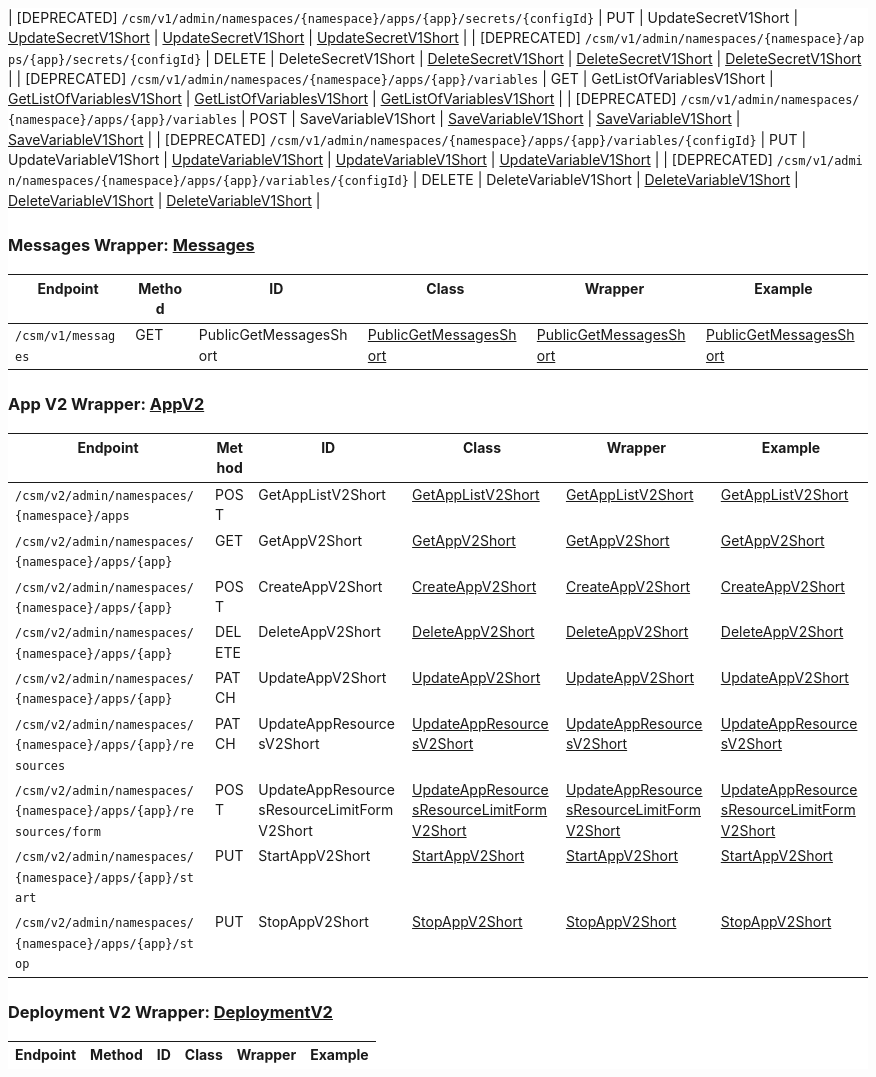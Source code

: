 | [DEPRECATED] `/csm/v1/admin/namespaces/{namespace}/apps/{app}/secrets/{configId}` | PUT | UpdateSecretV1Short | [UpdateSecretV1Short](../../csm-sdk/pkg/csmclient/configuration/configuration_client.go) | [UpdateSecretV1Short](../../services-api/pkg/service/csm/configuration.go) | [UpdateSecretV1Short](../../samples/cli/cmd/csm/configuration/updateSecretV1.go) |
| [DEPRECATED] `/csm/v1/admin/namespaces/{namespace}/apps/{app}/secrets/{configId}` | DELETE | DeleteSecretV1Short | [DeleteSecretV1Short](../../csm-sdk/pkg/csmclient/configuration/configuration_client.go) | [DeleteSecretV1Short](../../services-api/pkg/service/csm/configuration.go) | [DeleteSecretV1Short](../../samples/cli/cmd/csm/configuration/deleteSecretV1.go) |
| [DEPRECATED] `/csm/v1/admin/namespaces/{namespace}/apps/{app}/variables` | GET | GetListOfVariablesV1Short | [GetListOfVariablesV1Short](../../csm-sdk/pkg/csmclient/configuration/configuration_client.go) | [GetListOfVariablesV1Short](../../services-api/pkg/service/csm/configuration.go) | [GetListOfVariablesV1Short](../../samples/cli/cmd/csm/configuration/getListOfVariablesV1.go) |
| [DEPRECATED] `/csm/v1/admin/namespaces/{namespace}/apps/{app}/variables` | POST | SaveVariableV1Short | [SaveVariableV1Short](../../csm-sdk/pkg/csmclient/configuration/configuration_client.go) | [SaveVariableV1Short](../../services-api/pkg/service/csm/configuration.go) | [SaveVariableV1Short](../../samples/cli/cmd/csm/configuration/saveVariableV1.go) |
| [DEPRECATED] `/csm/v1/admin/namespaces/{namespace}/apps/{app}/variables/{configId}` | PUT | UpdateVariableV1Short | [UpdateVariableV1Short](../../csm-sdk/pkg/csmclient/configuration/configuration_client.go) | [UpdateVariableV1Short](../../services-api/pkg/service/csm/configuration.go) | [UpdateVariableV1Short](../../samples/cli/cmd/csm/configuration/updateVariableV1.go) |
| [DEPRECATED] `/csm/v1/admin/namespaces/{namespace}/apps/{app}/variables/{configId}` | DELETE | DeleteVariableV1Short | [DeleteVariableV1Short](../../csm-sdk/pkg/csmclient/configuration/configuration_client.go) | [DeleteVariableV1Short](../../services-api/pkg/service/csm/configuration.go) | [DeleteVariableV1Short](../../samples/cli/cmd/csm/configuration/deleteVariableV1.go) |

### Messages Wrapper:  [Messages](../../services-api/pkg/service/csm/messages.go)
| Endpoint | Method | ID | Class | Wrapper | Example |
|---|---|---|---|---|---|
| `/csm/v1/messages` | GET | PublicGetMessagesShort | [PublicGetMessagesShort](../../csm-sdk/pkg/csmclient/messages/messages_client.go) | [PublicGetMessagesShort](../../services-api/pkg/service/csm/messages.go) | [PublicGetMessagesShort](../../samples/cli/cmd/csm/messages/publicGetMessages.go) |

### App V2 Wrapper:  [AppV2](../../services-api/pkg/service/csm/appV2.go)
| Endpoint | Method | ID | Class | Wrapper | Example |
|---|---|---|---|---|---|
| `/csm/v2/admin/namespaces/{namespace}/apps` | POST | GetAppListV2Short | [GetAppListV2Short](../../csm-sdk/pkg/csmclient/app_v2/app_v2_client.go) | [GetAppListV2Short](../../services-api/pkg/service/csm/appV2.go) | [GetAppListV2Short](../../samples/cli/cmd/csm/appV2/getAppListV2.go) |
| `/csm/v2/admin/namespaces/{namespace}/apps/{app}` | GET | GetAppV2Short | [GetAppV2Short](../../csm-sdk/pkg/csmclient/app_v2/app_v2_client.go) | [GetAppV2Short](../../services-api/pkg/service/csm/appV2.go) | [GetAppV2Short](../../samples/cli/cmd/csm/appV2/getAppV2.go) |
| `/csm/v2/admin/namespaces/{namespace}/apps/{app}` | POST | CreateAppV2Short | [CreateAppV2Short](../../csm-sdk/pkg/csmclient/app_v2/app_v2_client.go) | [CreateAppV2Short](../../services-api/pkg/service/csm/appV2.go) | [CreateAppV2Short](../../samples/cli/cmd/csm/appV2/createAppV2.go) |
| `/csm/v2/admin/namespaces/{namespace}/apps/{app}` | DELETE | DeleteAppV2Short | [DeleteAppV2Short](../../csm-sdk/pkg/csmclient/app_v2/app_v2_client.go) | [DeleteAppV2Short](../../services-api/pkg/service/csm/appV2.go) | [DeleteAppV2Short](../../samples/cli/cmd/csm/appV2/deleteAppV2.go) |
| `/csm/v2/admin/namespaces/{namespace}/apps/{app}` | PATCH | UpdateAppV2Short | [UpdateAppV2Short](../../csm-sdk/pkg/csmclient/app_v2/app_v2_client.go) | [UpdateAppV2Short](../../services-api/pkg/service/csm/appV2.go) | [UpdateAppV2Short](../../samples/cli/cmd/csm/appV2/updateAppV2.go) |
| `/csm/v2/admin/namespaces/{namespace}/apps/{app}/resources` | PATCH | UpdateAppResourcesV2Short | [UpdateAppResourcesV2Short](../../csm-sdk/pkg/csmclient/app_v2/app_v2_client.go) | [UpdateAppResourcesV2Short](../../services-api/pkg/service/csm/appV2.go) | [UpdateAppResourcesV2Short](../../samples/cli/cmd/csm/appV2/updateAppResourcesV2.go) |
| `/csm/v2/admin/namespaces/{namespace}/apps/{app}/resources/form` | POST | UpdateAppResourcesResourceLimitFormV2Short | [UpdateAppResourcesResourceLimitFormV2Short](../../csm-sdk/pkg/csmclient/app_v2/app_v2_client.go) | [UpdateAppResourcesResourceLimitFormV2Short](../../services-api/pkg/service/csm/appV2.go) | [UpdateAppResourcesResourceLimitFormV2Short](../../samples/cli/cmd/csm/appV2/updateAppResourcesResourceLimitFormV2.go) |
| `/csm/v2/admin/namespaces/{namespace}/apps/{app}/start` | PUT | StartAppV2Short | [StartAppV2Short](../../csm-sdk/pkg/csmclient/app_v2/app_v2_client.go) | [StartAppV2Short](../../services-api/pkg/service/csm/appV2.go) | [StartAppV2Short](../../samples/cli/cmd/csm/appV2/startAppV2.go) |
| `/csm/v2/admin/namespaces/{namespace}/apps/{app}/stop` | PUT | StopAppV2Short | [StopAppV2Short](../../csm-sdk/pkg/csmclient/app_v2/app_v2_client.go) | [StopAppV2Short](../../services-api/pkg/service/csm/appV2.go) | [StopAppV2Short](../../samples/cli/cmd/csm/appV2/stopAppV2.go) |

### Deployment V2 Wrapper:  [DeploymentV2](../../services-api/pkg/service/csm/deploymentV2.go)
| Endpoint | Method | ID | Class | Wrapper | Example |
|---|---|---|---|---|---|